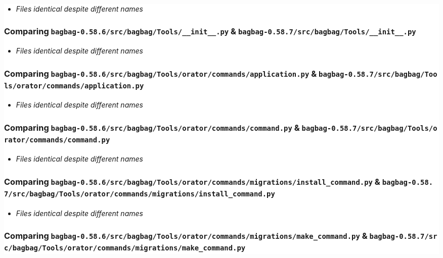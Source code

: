  * *Files identical despite different names*

### Comparing `bagbag-0.58.6/src/bagbag/Tools/__init__.py` & `bagbag-0.58.7/src/bagbag/Tools/__init__.py`

 * *Files identical despite different names*

### Comparing `bagbag-0.58.6/src/bagbag/Tools/orator/commands/application.py` & `bagbag-0.58.7/src/bagbag/Tools/orator/commands/application.py`

 * *Files identical despite different names*

### Comparing `bagbag-0.58.6/src/bagbag/Tools/orator/commands/command.py` & `bagbag-0.58.7/src/bagbag/Tools/orator/commands/command.py`

 * *Files identical despite different names*

### Comparing `bagbag-0.58.6/src/bagbag/Tools/orator/commands/migrations/install_command.py` & `bagbag-0.58.7/src/bagbag/Tools/orator/commands/migrations/install_command.py`

 * *Files identical despite different names*

### Comparing `bagbag-0.58.6/src/bagbag/Tools/orator/commands/migrations/make_command.py` & `bagbag-0.58.7/src/bagbag/Tools/orator/commands/migrations/make_command.py`

